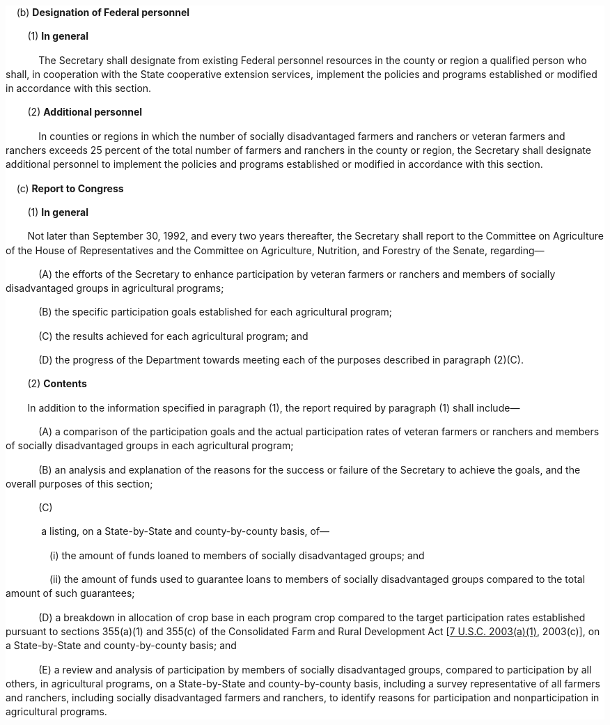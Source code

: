     (b) __Designation of Federal personnel__ 

        (1) __In general__ 

            The Secretary shall designate from existing Federal personnel resources in the county or region a qualified person who shall, in cooperation with the State cooperative extension services, implement the policies and programs established or modified in accordance with this section.

        (2) __Additional personnel__ 

            In counties or regions in which the number of socially disadvantaged farmers and ranchers or veteran farmers and ranchers exceeds 25 percent of the total number of farmers and ranchers in the county or region, the Secretary shall designate additional personnel to implement the policies and programs established or modified in accordance with this section.

    (c) __Report to Congress__ 

        (1) __In general__ 

        Not later than September 30, 1992, and every two years thereafter, the Secretary shall report to the Committee on Agriculture of the House of Representatives and the Committee on Agriculture, Nutrition, and Forestry of the Senate, regarding—

            (A) the efforts of the Secretary to enhance participation by veteran farmers or ranchers and members of socially disadvantaged groups in agricultural programs;

            (B) the specific participation goals established for each agricultural program;

            (C) the results achieved for each agricultural program; and

            (D) the progress of the Department towards meeting each of the purposes described in paragraph (2)(C).

        (2) __Contents__ 

        In addition to the information specified in paragraph (1), the report required by paragraph (1) shall include—

            (A) a comparison of the participation goals and the actual participation rates of veteran farmers or ranchers and members of socially disadvantaged groups in each agricultural program;

            (B) an analysis and explanation of the reasons for the success or failure of the Secretary to achieve the goals, and the overall purposes of this section;

            (C)

             a listing, on a State-by-State and county-by-county basis, of—

                (i) the amount of funds loaned to members of socially disadvantaged groups; and

                (ii) the amount of funds used to guarantee loans to members of socially disadvantaged groups compared to the total amount of such guarantees;

            (D) a breakdown in allocation of crop base in each program crop compared to the target participation rates established pursuant to sections 355(a)(1) and 355(c) of the Consolidated Farm and Rural Development Act \[[7 U.S.C. 2003(a)(1)][/us/usc/t7/s2003/a/1], 2003(c)\], on a State-by-State and county-by-county basis; and

            (E) a review and analysis of participation by members of socially disadvantaged groups, compared to participation by all others, in agricultural programs, on a State-by-State and county-by-county basis, including a survey representative of all farmers and ranchers, including socially disadvantaged farmers and ranchers, to identify reasons for participation and nonparticipation in agricultural programs.


[/us/usc/t7/s2279–1]: https://publicdocs.github.io/go/links?ns=uslm&ref=%2Fus%2Fusc%2Ft7%2Fs2279%E2%80%931
[/us/usc/t7/s2003/a/1]: https://publicdocs.github.io/go/links?ns=uslm&ref=%2Fus%2Fusc%2Ft7%2Fs2003%2Fa%2F1
[/us/usc/t7/s1421]: https://publicdocs.github.io/go/links?ns=uslm&ref=%2Fus%2Fusc%2Ft7%2Fs1421
[/us/usc/t7/s1921]: https://publicdocs.github.io/go/links?ns=uslm&ref=%2Fus%2Fusc%2Ft7%2Fs1921
[/us/usc/t7/s1281]: https://publicdocs.github.io/go/links?ns=uslm&ref=%2Fus%2Fusc%2Ft7%2Fs1281
[/us/usc/t26/s501/c/3]: https://publicdocs.github.io/go/links?ns=uslm&ref=%2Fus%2Fusc%2Ft26%2Fs501%2Fc%2F3
[/us/usc/t7/s7601]: https://publicdocs.github.io/go/links?ns=uslm&ref=%2Fus%2Fusc%2Ft7%2Fs7601
[/us/usc/t7/s3103]: https://publicdocs.github.io/go/links?ns=uslm&ref=%2Fus%2Fusc%2Ft7%2Fs3103
[/us/usc/t20/s1001]: https://publicdocs.github.io/go/links?ns=uslm&ref=%2Fus%2Fusc%2Ft20%2Fs1001
[/us/usc/t25/s450b]: https://publicdocs.github.io/go/links?ns=uslm&ref=%2Fus%2Fusc%2Ft25%2Fs450b
[/us/usc/t38/s101/10]: https://publicdocs.github.io/go/links?ns=uslm&ref=%2Fus%2Fusc%2Ft38%2Fs101%2F10
[/us/usc/t7/s321]: https://publicdocs.github.io/go/links?ns=uslm&ref=%2Fus%2Fusc%2Ft7%2Fs321
[/us/pl/101/624/s2501]: https://publicdocs.github.io/go/links?ns=uslm&ref=%2Fus%2Fpl%2F101%2F624%2Fs2501
[/us/stat/104/4062]: https://publicdocs.github.io/go/links?ns=uslm&ref=%2Fus%2Fstat%2F104%2F4062
[/us/pl/102/237/s1003]: https://publicdocs.github.io/go/links?ns=uslm&ref=%2Fus%2Fpl%2F102%2F237%2Fs1003
[/us/stat/105/1894]: https://publicdocs.github.io/go/links?ns=uslm&ref=%2Fus%2Fstat%2F105%2F1894
[/us/pl/107/171/s10707]: https://publicdocs.github.io/go/links?ns=uslm&ref=%2Fus%2Fpl%2F107%2F171%2Fs10707
[/us/stat/116/520]: https://publicdocs.github.io/go/links?ns=uslm&ref=%2Fus%2Fstat%2F116%2F520
[/us/pl/110/234]: https://publicdocs.github.io/go/links?ns=uslm&ref=%2Fus%2Fpl%2F110%2F234
[/us/stat/122/1442]: https://publicdocs.github.io/go/links?ns=uslm&ref=%2Fus%2Fstat%2F122%2F1442
[/us/pl/110/246/s4/a]: https://publicdocs.github.io/go/links?ns=uslm&ref=%2Fus%2Fpl%2F110%2F246%2Fs4%2Fa
[/us/stat/122/1664]: https://publicdocs.github.io/go/links?ns=uslm&ref=%2Fus%2Fstat%2F122%2F1664
[/us/pl/112/240/s701/h]: https://publicdocs.github.io/go/links?ns=uslm&ref=%2Fus%2Fpl%2F112%2F240%2Fs701%2Fh
[/us/stat/126/2367]: https://publicdocs.github.io/go/links?ns=uslm&ref=%2Fus%2Fstat%2F126%2F2367
[/us/pl/113/79]: https://publicdocs.github.io/go/links?ns=uslm&ref=%2Fus%2Fpl%2F113%2F79
[/us/stat/128/983]: https://publicdocs.github.io/go/links?ns=uslm&ref=%2Fus%2Fstat%2F128%2F983
[/us/act/1949-10-31/ch792]: https://publicdocs.github.io/go/links?ns=uslm&ref=%2Fus%2Fact%2F1949-10-31%2Fch792
[/us/stat/63/1051]: https://publicdocs.github.io/go/links?ns=uslm&ref=%2Fus%2Fstat%2F63%2F1051
[/us/usc/t7/s1421]: https://publicdocs.github.io/go/links?ns=uslm&ref=%2Fus%2Fusc%2Ft7%2Fs1421
[/us/pl/87/128]: https://publicdocs.github.io/go/links?ns=uslm&ref=%2Fus%2Fpl%2F87%2F128
[/us/stat/75/307]: https://publicdocs.github.io/go/links?ns=uslm&ref=%2Fus%2Fstat%2F75%2F307
[/us/usc/t7/s1921]: https://publicdocs.github.io/go/links?ns=uslm&ref=%2Fus%2Fusc%2Ft7%2Fs1921
[/us/act/1938-02-16/ch30]: https://publicdocs.github.io/go/links?ns=uslm&ref=%2Fus%2Fact%2F1938-02-16%2Fch30
[/us/stat/52/31]: https://publicdocs.github.io/go/links?ns=uslm&ref=%2Fus%2Fstat%2F52%2F31
[/us/usc/t7/s1281]: https://publicdocs.github.io/go/links?ns=uslm&ref=%2Fus%2Fusc%2Ft7%2Fs1281
[/us/act/1935-04-27/ch85]: https://publicdocs.github.io/go/links?ns=uslm&ref=%2Fus%2Fact%2F1935-04-27%2Fch85
[/us/stat/49/163]: https://publicdocs.github.io/go/links?ns=uslm&ref=%2Fus%2Fstat%2F49%2F163
[/us/usc/t16/s590q]: https://publicdocs.github.io/go/links?ns=uslm&ref=%2Fus%2Fusc%2Ft16%2Fs590q
[/us/pl/99/198]: https://publicdocs.github.io/go/links?ns=uslm&ref=%2Fus%2Fpl%2F99%2F198
[/us/stat/99/1354]: https://publicdocs.github.io/go/links?ns=uslm&ref=%2Fus%2Fstat%2F99%2F1354
[/us/usc/t7/s1281]: https://publicdocs.github.io/go/links?ns=uslm&ref=%2Fus%2Fusc%2Ft7%2Fs1281
[/us/act/1890-08-30/ch841]: https://publicdocs.github.io/go/links?ns=uslm&ref=%2Fus%2Fact%2F1890-08-30%2Fch841
[/us/stat/26/417]: https://publicdocs.github.io/go/links?ns=uslm&ref=%2Fus%2Fstat%2F26%2F417
[/us/usc/t7/s321]: https://publicdocs.github.io/go/links?ns=uslm&ref=%2Fus%2Fusc%2Ft7%2Fs321
[/us/pl/110/234]: https://publicdocs.github.io/go/links?ns=uslm&ref=%2Fus%2Fpl%2F110%2F234
[/us/pl/110/246]: https://publicdocs.github.io/go/links?ns=uslm&ref=%2Fus%2Fpl%2F110%2F246
[/us/pl/110/234]: https://publicdocs.github.io/go/links?ns=uslm&ref=%2Fus%2Fpl%2F110%2F234
[/us/pl/110/246/s4/a]: https://publicdocs.github.io/go/links?ns=uslm&ref=%2Fus%2Fpl%2F110%2F246%2Fs4%2Fa
[/us/pl/101/624/s2501]: https://publicdocs.github.io/go/links?ns=uslm&ref=%2Fus%2Fpl%2F101%2F624%2Fs2501
[/us/pl/101/624/s2501]: https://publicdocs.github.io/go/links?ns=uslm&ref=%2Fus%2Fpl%2F101%2F624%2Fs2501
[/us/usc/t7/s2003]: https://publicdocs.github.io/go/links?ns=uslm&ref=%2Fus%2Fusc%2Ft7%2Fs2003
[/us/pl/113/79/s12201/a/1]: https://publicdocs.github.io/go/links?ns=uslm&ref=%2Fus%2Fpl%2F113%2F79%2Fs12201%2Fa%2F1
[/us/pl/113/79/s12201/a/2/A]: https://publicdocs.github.io/go/links?ns=uslm&ref=%2Fus%2Fpl%2F113%2F79%2Fs12201%2Fa%2F2%2FA
[/us/pl/113/79/s12201/a/2/B]: https://publicdocs.github.io/go/links?ns=uslm&ref=%2Fus%2Fpl%2F113%2F79%2Fs12201%2Fa%2F2%2FB
[/us/pl/113/79/s12201/a/2/C/i/I]: https://publicdocs.github.io/go/links?ns=uslm&ref=%2Fus%2Fpl%2F113%2F79%2Fs12201%2Fa%2F2%2FC%2Fi%2FI
[/us/pl/113/79/s12201/a/2/C/i/II]: https://publicdocs.github.io/go/links?ns=uslm&ref=%2Fus%2Fpl%2F113%2F79%2Fs12201%2Fa%2F2%2FC%2Fi%2FII
[/us/pl/113/79/s12201/a/2/C/ii]: https://publicdocs.github.io/go/links?ns=uslm&ref=%2Fus%2Fpl%2F113%2F79%2Fs12201%2Fa%2F2%2FC%2Fii
[/us/pl/113/79/s12201/a/3]: https://publicdocs.github.io/go/links?ns=uslm&ref=%2Fus%2Fpl%2F113%2F79%2Fs12201%2Fa%2F3
[/us/pl/113/79/s12201/a/4/A]: https://publicdocs.github.io/go/links?ns=uslm&ref=%2Fus%2Fpl%2F113%2F79%2Fs12201%2Fa%2F4%2FA
[/us/pl/113/79/s12201/a/4/B]: https://publicdocs.github.io/go/links?ns=uslm&ref=%2Fus%2Fpl%2F113%2F79%2Fs12201%2Fa%2F4%2FB
[/us/pl/113/79/s12201/a/5/A]: https://publicdocs.github.io/go/links?ns=uslm&ref=%2Fus%2Fpl%2F113%2F79%2Fs12201%2Fa%2F5%2FA
[/us/pl/113/79/s12201/a/5/B]: https://publicdocs.github.io/go/links?ns=uslm&ref=%2Fus%2Fpl%2F113%2F79%2Fs12201%2Fa%2F5%2FB
[/us/pl/113/79/s12201/b]: https://publicdocs.github.io/go/links?ns=uslm&ref=%2Fus%2Fpl%2F113%2F79%2Fs12201%2Fb
[/us/pl/113/79/s12203]: https://publicdocs.github.io/go/links?ns=uslm&ref=%2Fus%2Fpl%2F113%2F79%2Fs12203
[/us/pl/112/240/s701/h/1]: https://publicdocs.github.io/go/links?ns=uslm&ref=%2Fus%2Fpl%2F112%2F240%2Fs701%2Fh%2F1
[/us/pl/112/240/s701/h/2]: https://publicdocs.github.io/go/links?ns=uslm&ref=%2Fus%2Fpl%2F112%2F240%2Fs701%2Fh%2F2
[/us/pl/110/246/s14004/a/1]: https://publicdocs.github.io/go/links?ns=uslm&ref=%2Fus%2Fpl%2F110%2F246%2Fs14004%2Fa%2F1
[/us/pl/110/246/s14004/a/2/A]: https://publicdocs.github.io/go/links?ns=uslm&ref=%2Fus%2Fpl%2F110%2F246%2Fs14004%2Fa%2F2%2FA
[/us/pl/110/246/s14004/a/2/B]: https://publicdocs.github.io/go/links?ns=uslm&ref=%2Fus%2Fpl%2F110%2F246%2Fs14004%2Fa%2F2%2FB
[/us/pl/110/246/s14004/a/3/A]: https://publicdocs.github.io/go/links?ns=uslm&ref=%2Fus%2Fpl%2F110%2F246%2Fs14004%2Fa%2F3%2FA
[/us/pl/110/246/s14004/a/3/B]: https://publicdocs.github.io/go/links?ns=uslm&ref=%2Fus%2Fpl%2F110%2F246%2Fs14004%2Fa%2F3%2FB
[/us/pl/110/246/s14004/b]: https://publicdocs.github.io/go/links?ns=uslm&ref=%2Fus%2Fpl%2F110%2F246%2Fs14004%2Fb
[/us/pl/110/246/s14001]: https://publicdocs.github.io/go/links?ns=uslm&ref=%2Fus%2Fpl%2F110%2F246%2Fs14001
[/us/pl/110/246/s14005]: https://publicdocs.github.io/go/links?ns=uslm&ref=%2Fus%2Fpl%2F110%2F246%2Fs14005
[/us/pl/107/171/s10707/b]: https://publicdocs.github.io/go/links?ns=uslm&ref=%2Fus%2Fpl%2F107%2F171%2Fs10707%2Fb
[/us/usc/t26/s501/c/3]: https://publicdocs.github.io/go/links?ns=uslm&ref=%2Fus%2Fusc%2Ft26%2Fs501%2Fc%2F3
[/us/pl/107/171/s10707/c/1]: https://publicdocs.github.io/go/links?ns=uslm&ref=%2Fus%2Fpl%2F107%2F171%2Fs10707%2Fc%2F1
[/us/pl/107/171/s10707/a]: https://publicdocs.github.io/go/links?ns=uslm&ref=%2Fus%2Fpl%2F107%2F171%2Fs10707%2Fa
[/us/pl/107/171/s10707/c/2]: https://publicdocs.github.io/go/links?ns=uslm&ref=%2Fus%2Fpl%2F107%2F171%2Fs10707%2Fc%2F2
[/us/pl/102/237/s1003/1]: https://publicdocs.github.io/go/links?ns=uslm&ref=%2Fus%2Fpl%2F102%2F237%2Fs1003%2F1
[/us/pl/102/237/s1003/2]: https://publicdocs.github.io/go/links?ns=uslm&ref=%2Fus%2Fpl%2F102%2F237%2Fs1003%2F2
[/us/pl/102/237/s1003/3]: https://publicdocs.github.io/go/links?ns=uslm&ref=%2Fus%2Fpl%2F102%2F237%2Fs1003%2F3
[/us/pl/112/240]: https://publicdocs.github.io/go/links?ns=uslm&ref=%2Fus%2Fpl%2F112%2F240
[/us/pl/112/240/s701/j]: https://publicdocs.github.io/go/links?ns=uslm&ref=%2Fus%2Fpl%2F112%2F240%2Fs701%2Fj
[/us/usc/t7/s8701]: https://publicdocs.github.io/go/links?ns=uslm&ref=%2Fus%2Fusc%2Ft7%2Fs8701
[/us/pl/110/234]: https://publicdocs.github.io/go/links?ns=uslm&ref=%2Fus%2Fpl%2F110%2F234
[/us/pl/110/246]: https://publicdocs.github.io/go/links?ns=uslm&ref=%2Fus%2Fpl%2F110%2F246
[/us/pl/110/234]: https://publicdocs.github.io/go/links?ns=uslm&ref=%2Fus%2Fpl%2F110%2F234
[/us/pl/110/246/s4]: https://publicdocs.github.io/go/links?ns=uslm&ref=%2Fus%2Fpl%2F110%2F246%2Fs4
[/us/usc/t7/s8701]: https://publicdocs.github.io/go/links?ns=uslm&ref=%2Fus%2Fusc%2Ft7%2Fs8701
[/us/pl/110/234/s14008]: https://publicdocs.github.io/go/links?ns=uslm&ref=%2Fus%2Fpl%2F110%2F234%2Fs14008
[/us/stat/122/1446]: https://publicdocs.github.io/go/links?ns=uslm&ref=%2Fus%2Fstat%2F122%2F1446
[/us/pl/110/246/s4/a]: https://publicdocs.github.io/go/links?ns=uslm&ref=%2Fus%2Fpl%2F110%2F246%2Fs4%2Fa
[/us/stat/122/1664]: https://publicdocs.github.io/go/links?ns=uslm&ref=%2Fus%2Fstat%2F122%2F1664
[/us/usc/t7/s2279]: https://publicdocs.github.io/go/links?ns=uslm&ref=%2Fus%2Fusc%2Ft7%2Fs2279
[/us/usc/t7/s2279/e/2]: https://publicdocs.github.io/go/links?ns=uslm&ref=%2Fus%2Fusc%2Ft7%2Fs2279%2Fe%2F2
[/us/pl/110/234]: https://publicdocs.github.io/go/links?ns=uslm&ref=%2Fus%2Fpl%2F110%2F234
[/us/pl/110/246]: https://publicdocs.github.io/go/links?ns=uslm&ref=%2Fus%2Fpl%2F110%2F246
[/us/pl/110/234]: https://publicdocs.github.io/go/links?ns=uslm&ref=%2Fus%2Fpl%2F110%2F234
[/us/pl/110/246/s4/a]: https://publicdocs.github.io/go/links?ns=uslm&ref=%2Fus%2Fpl%2F110%2F246%2Fs4%2Fa
[/us/usc/t7/s8701]: https://publicdocs.github.io/go/links?ns=uslm&ref=%2Fus%2Fusc%2Ft7%2Fs8701
[/us/pl/105/277/s101/a]: https://publicdocs.github.io/go/links?ns=uslm&ref=%2Fus%2Fpl%2F105%2F277%2Fs101%2Fa
[/us/stat/112/2681]: https://publicdocs.github.io/go/links?ns=uslm&ref=%2Fus%2Fstat%2F112%2F2681
[/us/usc/t15/s1691]: https://publicdocs.github.io/go/links?ns=uslm&ref=%2Fus%2Fusc%2Ft15%2Fs1691
[/us/usc/t42/s1471]: https://publicdocs.github.io/go/links?ns=uslm&ref=%2Fus%2Fusc%2Ft42%2Fs1471